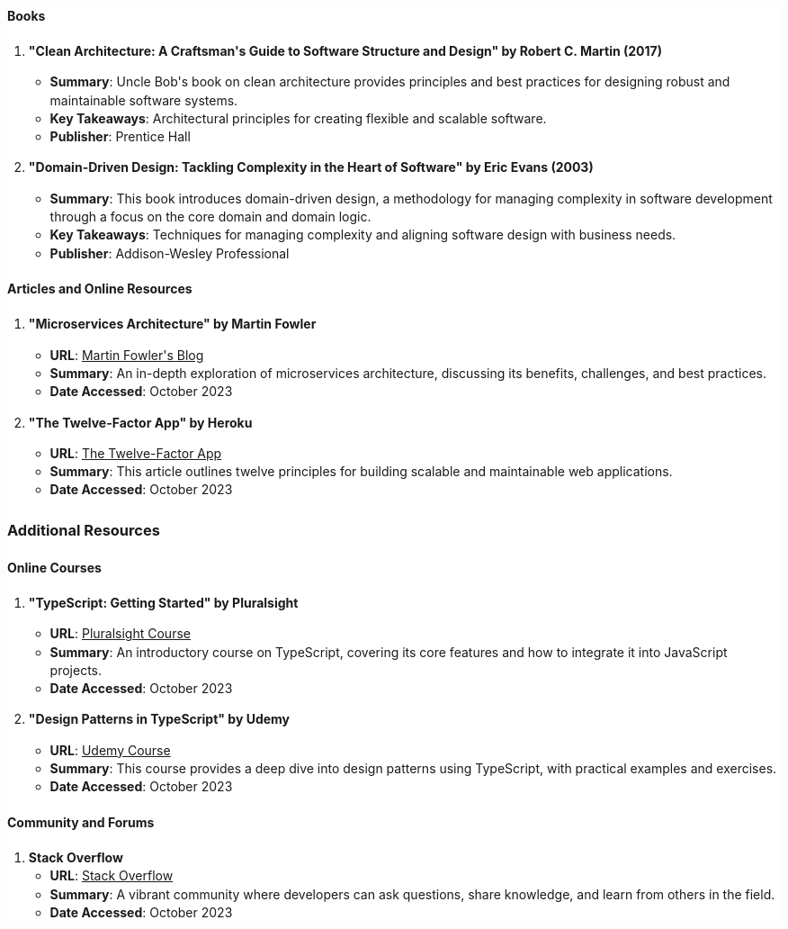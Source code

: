 #### Books

1. **"Clean Architecture: A Craftsman's Guide to Software Structure and Design" by Robert C. Martin (2017)**
   - **Summary**: Uncle Bob's book on clean architecture provides principles and best practices for designing robust and maintainable software systems.
   - **Key Takeaways**: Architectural principles for creating flexible and scalable software.
   - **Publisher**: Prentice Hall

2. **"Domain-Driven Design: Tackling Complexity in the Heart of Software" by Eric Evans (2003)**
   - **Summary**: This book introduces domain-driven design, a methodology for managing complexity in software development through a focus on the core domain and domain logic.
   - **Key Takeaways**: Techniques for managing complexity and aligning software design with business needs.
   - **Publisher**: Addison-Wesley Professional

#### Articles and Online Resources

1. **"Microservices Architecture" by Martin Fowler**
   - **URL**: [Martin Fowler's Blog](https://martinfowler.com/articles/microservices.html)
   - **Summary**: An in-depth exploration of microservices architecture, discussing its benefits, challenges, and best practices.
   - **Date Accessed**: October 2023

2. **"The Twelve-Factor App" by Heroku**
   - **URL**: [The Twelve-Factor App](https://12factor.net/)
   - **Summary**: This article outlines twelve principles for building scalable and maintainable web applications.
   - **Date Accessed**: October 2023

### Additional Resources

#### Online Courses

1. **"TypeScript: Getting Started" by Pluralsight**
   - **URL**: [Pluralsight Course](https://www.pluralsight.com/courses/typescript-getting-started)
   - **Summary**: An introductory course on TypeScript, covering its core features and how to integrate it into JavaScript projects.
   - **Date Accessed**: October 2023

2. **"Design Patterns in TypeScript" by Udemy**
   - **URL**: [Udemy Course](https://www.udemy.com/course/design-patterns-typescript/)
   - **Summary**: This course provides a deep dive into design patterns using TypeScript, with practical examples and exercises.
   - **Date Accessed**: October 2023

#### Community and Forums

1. **Stack Overflow**
   - **URL**: [Stack Overflow](https://stackoverflow.com/)
   - **Summary**: A vibrant community where developers can ask questions, share knowledge, and learn from others in the field.
   - **Date Accessed**: October 2023

